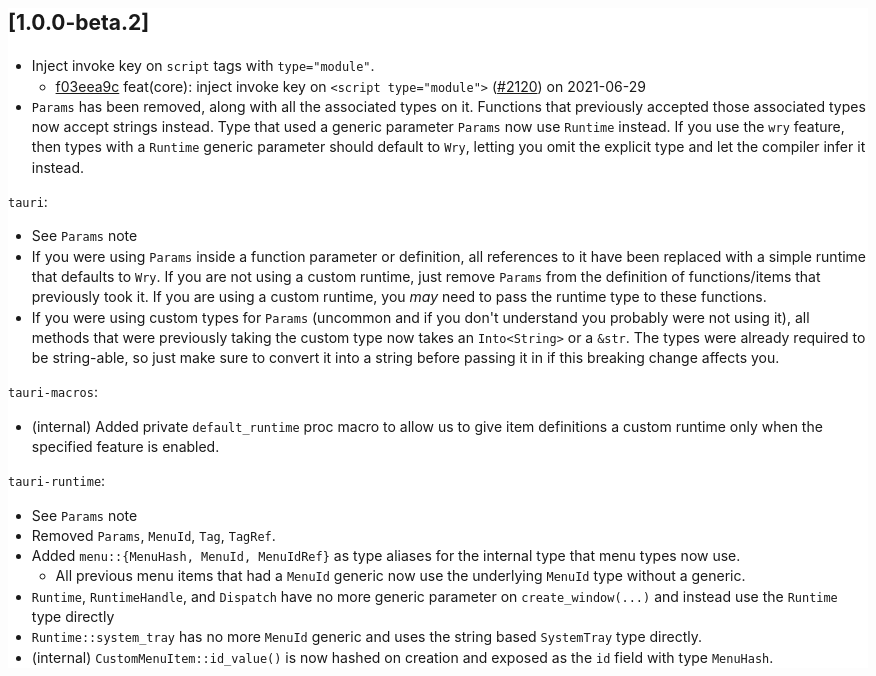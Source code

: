 ## \[1.0.0-beta.2]

- Inject invoke key on `script` tags with `type="module"`.
  - [f03eea9c](https://www.github.com/tauri-apps/tauri/commit/f03eea9c9b964709532afbc4d1dd343b3fd96081) feat(core): inject invoke key on `<script type="module">` ([#2120](https://www.github.com/tauri-apps/tauri/pull/2120)) on 2021-06-29
- `Params` has been removed, along with all the associated types on it. Functions that previously accepted those
  associated types now accept strings instead. Type that used a generic parameter `Params` now use `Runtime` instead. If
  you use the `wry` feature, then types with a `Runtime` generic parameter should default to `Wry`, letting you omit the
  explicit type and let the compiler infer it instead.

`tauri`:

- See `Params` note
- If you were using `Params` inside a function parameter or definition, all references to it have been replaced with a
  simple runtime that defaults to `Wry`. If you are not using a custom runtime, just remove `Params` from the definition
  of functions/items that previously took it. If you are using a custom runtime, you *may* need to pass the runtime type
  to these functions.
- If you were using custom types for `Params` (uncommon and if you don't understand you probably were not using it), all
  methods that were previously taking the custom type now takes an `Into<String>` or a `&str`. The types were already
  required to be string-able, so just make sure to convert it into a string before passing it in if this breaking change
  affects you.

`tauri-macros`:

- (internal) Added private `default_runtime` proc macro to allow us to give item definitions a custom runtime only when
  the specified feature is enabled.

`tauri-runtime`:

- See `Params` note
- Removed `Params`, `MenuId`, `Tag`, `TagRef`.
- Added `menu::{MenuHash, MenuId, MenuIdRef}` as type aliases for the internal type that menu types now use.
  - All previous menu items that had a `MenuId` generic now use the underlying `MenuId` type without a generic.
- `Runtime`, `RuntimeHandle`, and `Dispatch` have no more generic parameter on `create_window(...)` and instead use the
  `Runtime` type directly
- `Runtime::system_tray` has no more `MenuId` generic and uses the string based `SystemTray` type directly.
- (internal) `CustomMenuItem::id_value()` is now hashed on creation and exposed as the `id` field with type `MenuHash`.
